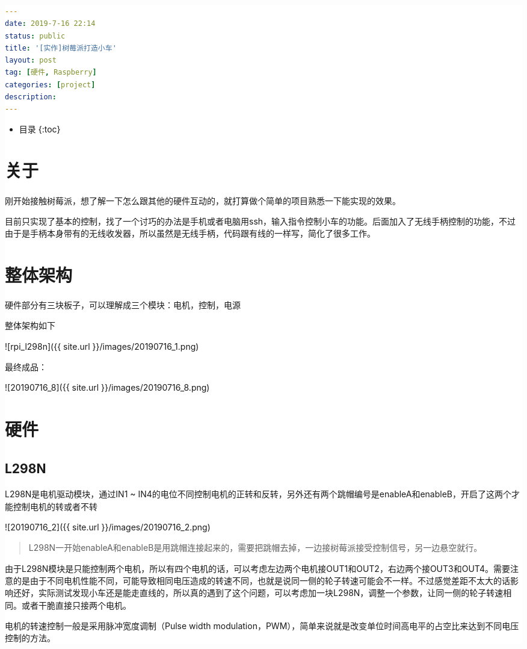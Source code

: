 ```yaml
---
date: 2019-7-16 22:14
status: public
title: '[实作]树莓派打造小车'
layout: post
tag: [硬件, Raspberry]
categories: [project]
description: 
---
```


* 目录 
{:toc}

# 关于

刚开始接触树莓派，想了解一下怎么跟其他的硬件互动的，就打算做个简单的项目熟悉一下能实现的效果。

目前只实现了基本的控制，找了一个讨巧的办法是手机或者电脑用ssh，输入指令控制小车的功能。后面加入了无线手柄控制的功能，不过由于是手柄本身带有的无线收发器，所以虽然是无线手柄，代码跟有线的一样写，简化了很多工作。

# 整体架构

硬件部分有三块板子，可以理解成三个模块：电机，控制，电源



整体架构如下

![rpi_l298n]({{ site.url }}/images/20190716_1.png)

最终成品：

![20190716_8]({{ site.url }}/images/20190716_8.png)

# 硬件

## L298N

L298N是电机驱动模块，通过IN1 ~ IN4的电位不同控制电机的正转和反转，另外还有两个跳帽编号是enableA和enableB，开启了这两个才能控制电机的转或者不转

![20190716_2]({{ site.url }}/images/20190716_2.png)

> L298N一开始enableA和enableB是用跳帽连接起来的，需要把跳帽去掉，一边接树莓派接受控制信号，另一边悬空就行。

由于L298N模块是只能控制两个电机，所以有四个电机的话，可以考虑左边两个电机接OUT1和OUT2，右边两个接OUT3和OUT4。需要注意的是由于不同电机性能不同，可能导致相同电压造成的转速不同，也就是说同一侧的轮子转速可能会不一样。不过感觉差距不太大的话影响还好，实际测试发现小车还是能走直线的，所以真的遇到了这个问题，可以考虑加一块L298N，调整一个参数，让同一侧的轮子转速相同。或者干脆直接只接两个电机。

电机的转速控制一般是采用脉冲宽度调制（Pulse width modulation，PWM），简单来说就是改变单位时间高电平的占空比来达到不同电压控制的方法。
